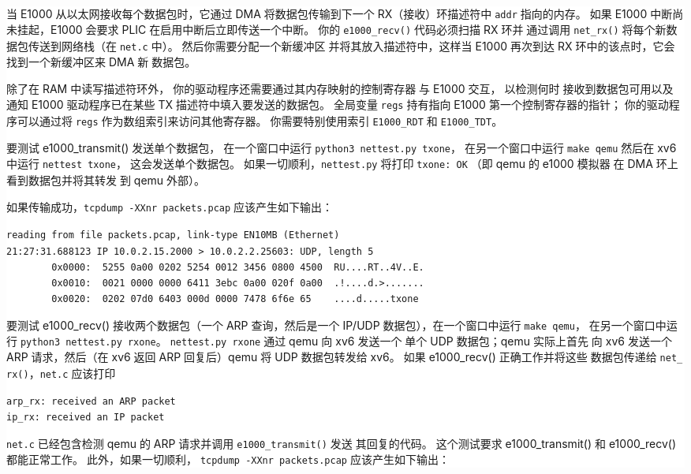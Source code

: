 当 E1000 从以太网接收每个数据包时，它通过 DMA
将数据包传输到下一个 RX（接收）环描述符中
`addr` 指向的内存。
如果 E1000 中断尚未挂起，E1000 会要求 PLIC
在启用中断后立即传送一个中断。
你的 `e1000_recv()` 代码必须扫描 RX 环并
通过调用 `net_rx()` 将每个新数据包传送到网络栈（在 `net.c` 中）。
然后你需要分配一个新缓冲区
并将其放入描述符中，这样当 E1000 再次到达
RX 环中的该点时，它会找到一个新缓冲区来 DMA 新
数据包。

除了在 RAM 中读写描述符环外，
你的驱动程序还需要通过其内存映射的控制寄存器
与 E1000 交互，
以检测何时
接收到数据包可用以及
通知 E1000
驱动程序已在某些 TX 描述符中填入要发送的数据包。
全局变量 `regs` 持有指向
E1000 第一个控制寄存器的指针；
你的驱动程序可以通过将 `regs`
作为数组索引来访问其他寄存器。
你需要特别使用索引 `E1000_RDT` 和
`E1000_TDT`。

要测试 e1000_transmit() 发送单个数据包，
在一个窗口中运行 `python3 nettest.py txone`，
在另一个窗口中运行 `make qemu`
然后在 xv6 中运行 `nettest txone`，
这会发送单个数据包。
如果一切顺利，`nettest.py` 将打印 `txone: OK`
（即 qemu 的 e1000 模拟器
在 DMA 环上看到数据包并将其转发
到 qemu 外部）。

如果传输成功，`tcpdump -XXnr packets.pcap`
应该产生如下输出：
```
reading from file packets.pcap, link-type EN10MB (Ethernet)
21:27:31.688123 IP 10.0.2.15.2000 > 10.0.2.2.25603: UDP, length 5
        0x0000:  5255 0a00 0202 5254 0012 3456 0800 4500  RU....RT..4V..E.
        0x0010:  0021 0000 0000 6411 3ebc 0a00 020f 0a00  .!....d.>.......
        0x0020:  0202 07d0 6403 000d 0000 7478 6f6e 65    ....d.....txone
```

要测试 e1000_recv() 接收两个数据包（一个
ARP 查询，然后是一个 IP/UDP 数据包），在一个窗口中运行 `make qemu`，
在另一个窗口中运行 `python3 nettest.py rxone`。
`nettest.py rxone` 通过 qemu 向 xv6 发送一个
单个 UDP 数据包；qemu 实际上首先
向 xv6 发送一个 ARP 请求，然后（在 xv6 返回
ARP 回复后）qemu 将 UDP 数据包转发给 xv6。
如果 e1000_recv() 正确工作并将这些
数据包传递给 `net_rx()`，`net.c` 应该打印
```
arp_rx: received an ARP packet
ip_rx: received an IP packet
```
`net.c` 已经包含检测 qemu 的
ARP 请求并调用 `e1000_transmit()` 发送
其回复的代码。
这个测试要求 e1000_transmit() 和 e1000_recv() 都能正常工作。
此外，如果一切顺利，
`tcpdump -XXnr packets.pcap` 应该产生如下输出：
```
```